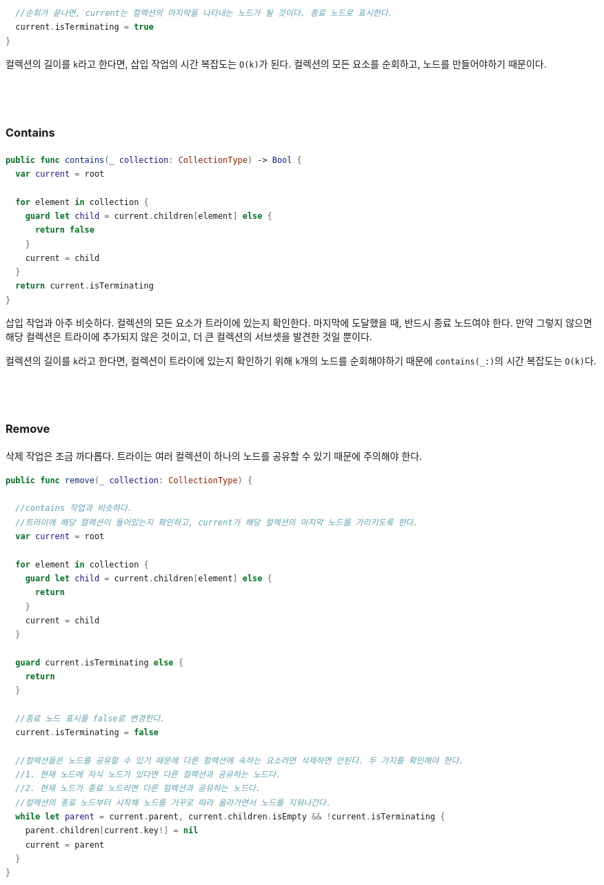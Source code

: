 ```swift
  //순회가 끝나면, current는 컬렉션의 마지막을 나타내는 노드가 될 것이다. 종료 노드로 표시한다.
  current.isTerminating = true
}
```

컬렉션의 길이를 `k`라고 한다면, 삽입 작업의 시간 복잡도는 `O(k)`가 된다. 컬렉션의 모든 요소를 순회하고, 노드를 만들어야하기 때문이다.

<br /><br />

### Contains

```swift
public func contains(_ collection: CollectionType) -> Bool {
  var current = root
  
  for element in collection {
    guard let child = current.children[element] else {
      return false
    }
    current = child
  }
  return current.isTerminating
}
```

삽입 작업과 아주 비슷하다. 컬렉션의 모든 요소가 트라이에 있는지 확인한다. 마지막에 도달했을 때, 반드시 종료 노드여야 한다. 만약 그렇지 않으면 해당 컬렉션은 트라이에 추가되지 않은 것이고, 더 큰 컬렉션의 서브셋을 발견한 것일 뿐이다.

컬렉션의 길이를 `k`라고 한다면, 컬렉션이 트라이에 있는지 확인하기 위해 `k`개의 노드를 순회해야하기 때문에 `contains(_:)`의 시간 복잡도는 `O(k)`다.

<br /><br />

### Remove

삭제 작업은 조금 까다롭다. 트라이는 여러 컬렉션이 하나의 노드를 공유할 수 있기 때문에 주의해야 한다.

```swift
public func remove(_ collection: CollectionType) {
  
  //contains 작업과 비슷하다.
  //트라이에 해당 컬렉션이 들어있는지 확인하고, current가 해당 컬렉션의 마지막 노드를 가리키도록 한다.
  var current = root
  
  for element in collection {
    guard let child = current.children[element] else {
      return
    }
    current = child
  }
  
  guard current.isTerminating else {
    return
  }
  
  //종료 노드 표시를 false로 변경한다.
  current.isTerminating = false
  
  //컬렉션들은 노드를 공유할 수 있기 때문에 다른 컬렉션에 속하는 요소라면 삭제하면 안된다. 두 가지를 확인해야 한다.
  //1. 현재 노드에 자식 노드가 있다면 다른 컬렉션과 공유하는 노드다.
  //2. 현재 노드가 종료 노드라면 다른 컬렉션과 공유하는 노드다.
  //컬렉션의 종료 노드부터 시작해 노드를 거꾸로 따라 올라가면서 노드를 지워나간다.
  while let parent = current.parent, current.children.isEmpty && !current.isTerminating {
    parent.children[current.key!] = nil
    current = parent
  }
}
```